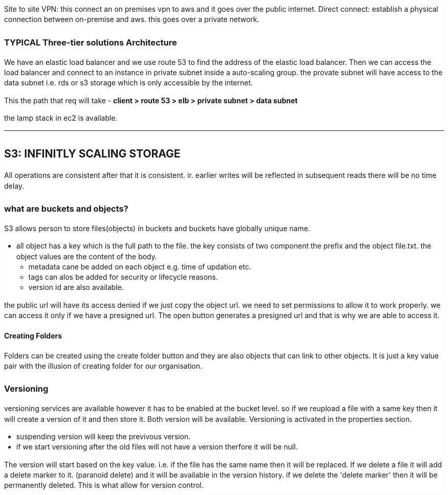 Site to site VPN: this connect an on premises vpn to aws and it goes over the public internet.
Direct connect: establish a physical connection between on-premise and aws. this goes over a private network.

### TYPICAL Three-tier solutions Architecture

We have an elastic load balancer and we use route 53 to find the address of the elastic load balancer. Then we can access the load balancer and connect to an instance in private subnet inside a auto-scaling group. the provate subnet will have access to the data subnet i.e. rds or s3 storage which is only accessible by the internet.

This the path that req will take - **client > route 53 > elb > private subnet > data subnet**

the lamp stack in ec2 is available.

---

## S3: INFINITLY SCALING STORAGE

All operations are consistent after that it is consistent. ir. earlier writes will be reflected in subsequent reads there will be no time delay.

### what are buckets and objects?

S3 allows person to store files(objects) in buckets and buckets have globally unique name.

- all object has a key which is the full path to the file. the key consists of two component the prefix and the object file.txt. the object values are the content of the body.
  - metadata cane be added on each object e.g. time of updation etc.
  - tags can alos be added for security or lifecycle reasons.
  - version id are also available.

the public url will have its access denied if we just copy the object url. we need to set permissions to allow it to work properly. we can access it only if we have a presigned url. The open button generates a presigned url and that is why we are able to access it.

#### Creating Folders

Folders can be created using the create folder button and they are also objects that can link to other objects. It is just a key value pair with the illusion of creating folder for our organisation.

### Versioning

versioning services are available however it has to be enabled at the bucket level. so if we reupload a file with a same key then it will create a version of it and then store it. Both version will be available. Versioning is activated in the properties section.

- suspending version will keep the previvous version.
- if we start versioning after the old files will not have a version therfore it will be null.

The version will start based on the key value. i.e. if the file has the same name then it will be replaced. If we delete a file it will add a delete marker to it. (paranoid delete) and it will be available in the version history. if we delete the 'delete marker' then it will be permanently deleted. This is what allow for version control.
